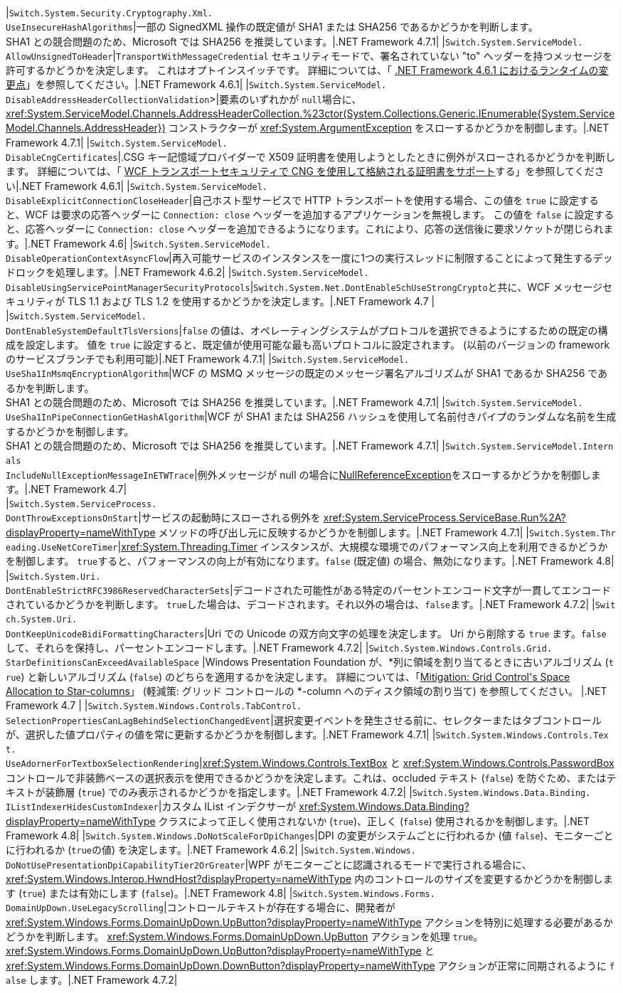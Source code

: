|`Switch.System.Security.Cryptography.Xml.`<br/>`UseInsecureHashAlgorithms`|一部の SignedXML 操作の既定値が SHA1 または SHA256 であるかどうかを判断します。<br>SHA1 との競合問題のため、Microsoft では SHA256 を推奨しています。|.NET Framework 4.7.1|
|`Switch.System.ServiceModel.`<br/>`AllowUnsignedToHeader`|`TransportWithMessageCredential` セキュリティモードで、署名されていない "to" ヘッダーを持つメッセージを許可するかどうかを決定します。 これはオプトインスイッチです。 詳細については、「 [.NET Framework 4.6.1 におけるランタイムの変更点](../../../migration-guide/runtime/4.5.2-4.6.1.md#windows-communication-foundation-wcf)」を参照してください。|.NET Framework 4.6.1| 
|`Switch.System.ServiceModel.`<br/>`DisableAddressHeaderCollectionValidation`>|要素のいずれかが `null`場合に、<xref:System.ServiceModel.Channels.AddressHeaderCollection.%23ctor(System.Collections.Generic.IEnumerable{System.ServiceModel.Channels.AddressHeader})> コンストラクターが <xref:System.ArgumentException> をスローするかどうかを制御します。|.NET Framework 4.7.1| 
|`Switch.System.ServiceModel.`<br />`DisableCngCertificates`|.CSG キー記憶域プロバイダーで X509 証明書を使用しようとしたときに例外がスローされるかどうかを判断します。 詳細については、「 [WCF トランスポートセキュリティで CNG を使用して格納される証明書をサポート](../../../migration-guide/retargeting/4.6.1-4.6.2.md#wcf-transport-security-supports-certificates-stored-using-cng)する」を参照してください|.NET Framework 4.6.1|
|`Switch.System.ServiceModel.`<br/>`DisableExplicitConnectionCloseHeader`|自己ホスト型サービスで HTTP トランスポートを使用する場合、この値を `true` に設定すると、WCF は要求の応答ヘッダーに `Connection: close` ヘッダーを追加するアプリケーションを無視します。 この値を `false` に設定すると、応答ヘッダーに `Connection: close` ヘッダーを追加できるようになります。これにより、応答の送信後に要求ソケットが閉じられます。|.NET Framework 4.6|
|`Switch.System.ServiceModel.`<br/>`DisableOperationContextAsyncFlow`|再入可能サービスのインスタンスを一度に1つの実行スレッドに制限することによって発生するデッドロックを処理します。|.NET Framework 4.6.2|
|`Switch.System.ServiceModel.`<br/>`DisableUsingServicePointManagerSecurityProtocols`|`Switch.System.Net.DontEnableSchUseStrongCrypto`と共に、WCF メッセージセキュリティが TLS 1.1 および TLS 1.2 を使用するかどうかを決定します。|.NET Framework 4.7 |    
|`Switch.System.ServiceModel.`<br/>`DontEnableSystemDefaultTlsVersions`|`false` の値は、オペレーティングシステムがプロトコルを選択できるようにするための既定の構成を設定します。 値を `true` に設定すると、既定値が使用可能な最も高いプロトコルに設定されます。 (以前のバージョンの framework のサービスブランチでも利用可能)|.NET Framework 4.7.1|
|`Switch.System.ServiceModel.`<br/>`UseSha1InMsmqEncryptionAlgorithm`|WCF の MSMQ メッセージの既定のメッセージ署名アルゴリズムが SHA1 であるか SHA256 であるかを判断します。<br>SHA1 との競合問題のため、Microsoft では SHA256 を推奨しています。|.NET Framework 4.7.1|
|`Switch.System.ServiceModel.`<br/>`UseSha1InPipeConnectionGetHashAlgorithm`|WCF が SHA1 または SHA256 ハッシュを使用して名前付きパイプのランダムな名前を生成するかどうかを制御します。<br>SHA1 との競合問題のため、Microsoft では SHA256 を推奨しています。|.NET Framework 4.7.1|
|`Switch.System.ServiceModel.Internals`<br/>`IncludeNullExceptionMessageInETWTrace`|例外メッセージが null の場合に[NullReferenceException](xref:System.NullReferenceException)をスローするかどうかを制御します。|.NET Framework 4.7|  
|`Switch.System.ServiceProcess.`<br/>`DontThrowExceptionsOnStart`|サービスの起動時にスローされる例外を <xref:System.ServiceProcess.ServiceBase.Run%2A?displayProperty=nameWithType> メソッドの呼び出し元に反映するかどうかを制御します。|.NET Framework 4.7.1|
|`Switch.System.Threading.UseNetCoreTimer`|<xref:System.Threading.Timer> インスタンスが、大規模な環境でのパフォーマンス向上を利用できるかどうかを制御します。 `true`すると、パフォーマンスの向上が有効になります。`false` (既定値) の場合、無効になります。|.NET Framework 4.8|
|`Switch.System.Uri.`<br/>`DontEnableStrictRFC3986ReservedCharacterSets`|デコードされた可能性がある特定のパーセントエンコード文字が一貫してエンコードされているかどうかを判断します。 `true`した場合は、デコードされます。それ以外の場合は、`false`ます。|.NET Framework 4.7.2|
|`Switch.System.Uri.`<br/>`DontKeepUnicodeBidiFormattingCharacters`|Uri での Unicode の双方向文字の処理を決定します。 Uri から削除する `true` ます。`false` して、それらを保持し、パーセントエンコードします。|.NET Framework 4.7.2|
|`Switch.System.Windows.Controls.Grid.`<br/>`StarDefinitionsCanExceedAvailableSpace` |Windows Presentation Foundation が、\*列に領域を割り当てるときに古いアルゴリズム (`true`) と新しいアルゴリズム (`false`) のどちらを適用するかを決定します。 詳細については、「[Mitigation: Grid Control's Space Allocation to Star-columns](../../../migration-guide/retargeting/4.6.2-4.7.md#wpf-grid-allocation-of-space-to-star-columns)」 (軽減策: グリッド コントロールの *-column へのディスク領域の割り当て) を参照してください。 |.NET Framework 4.7 |
|`Switch.System.Windows.Controls.TabControl.`<br/>`SelectionPropertiesCanLagBehindSelectionChangedEvent`|選択変更イベントを発生させる前に、セレクターまたはタブコントロールが、選択した値プロパティの値を常に更新するかどうかを制御します。|.NET Framework 4.7.1|
|`Switch.System.Windows.Controls.Text.`<br/>`UseAdornerForTextboxSelectionRendering`|<xref:System.Windows.Controls.TextBox> と <xref:System.Windows.Controls.PasswordBox> コントロールで非装飾ベースの選択表示を使用できるかどうかを決定します。これは、occluded テキスト (`false`) を防ぐため、またはテキストが装飾層 (`true`) でのみ表示されるかどうかを指定します。|.NET Framework 4.7.2|
|`Switch.System.Windows.Data.Binding.`<br/>`IListIndexerHidesCustomIndexer`|カスタム IList インデクサーが <xref:System.Windows.Data.Binding?displayProperty=nameWithType> クラスによって正しく使用されないか (`true`)、正しく (`false`) 使用されるかを制御します。|.NET Framework 4.8|
|`Switch.System.Windows.DoNotScaleForDpiChanges`|DPI の変更がシステムごとに行われるか (値 `false`)、モニターごとに行われるか (`true`の値) を決定します。|.NET Framework 4.6.2|
|`Switch.System.Windows.`<br/>`DoNotUsePresentationDpiCapabilityTier2OrGreater`|WPF がモニターごとに認識されるモードで実行される場合に、<xref:System.Windows.Interop.HwndHost?displayProperty=nameWithType> 内のコントロールのサイズを変更するかどうかを制御します (`true`) または有効にします (`false`)。|.NET Framework 4.8|
|`Switch.System.Windows.Forms.`<br/>`DomainUpDown.UseLegacyScrolling`|コントロールテキストが存在する場合に、開発者が <xref:System.Windows.Forms.DomainUpDown.UpButton?displayProperty=nameWithType> アクションを特別に処理する必要があるかどうかを判断します。 <xref:System.Windows.Forms.DomainUpDown.UpButton> アクションを処理 `true`。<xref:System.Windows.Forms.DomainUpDown.UpButton?displayProperty=nameWithType> と <xref:System.Windows.Forms.DomainUpDown.DownButton?displayProperty=nameWithType> アクションが正常に同期されるように `false` します。|.NET Framework 4.7.2|